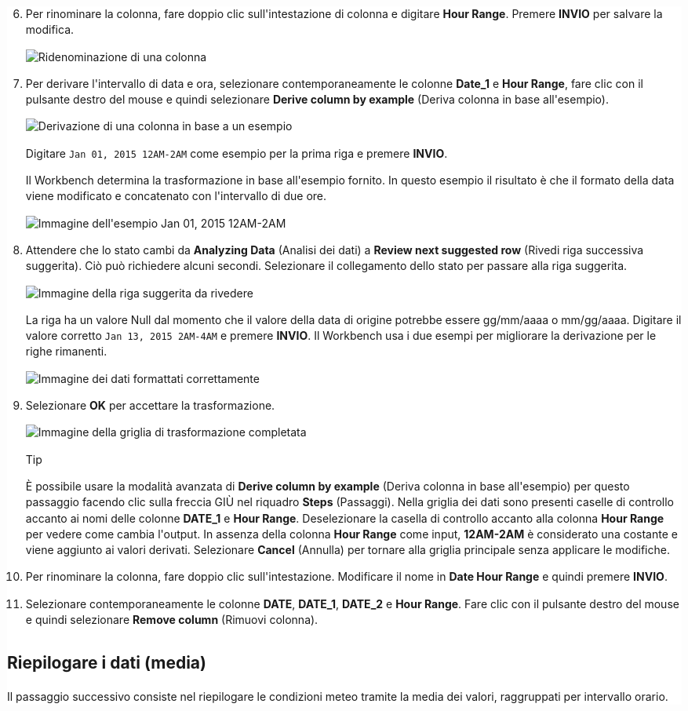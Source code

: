 6. Per rinominare la colonna, fare doppio clic sull'intestazione di colonna e digitare **Hour Range**. Premere **INVIO** per salvare la modifica.

   ![Ridenominazione di una colonna](media/tutorial-bikeshare-dataprep/weatherhourrangecolumnrename.png)

7. Per derivare l'intervallo di data e ora, selezionare contemporaneamente le colonne **Date\_1** e **Hour Range**, fare clic con il pulsante destro del mouse e quindi selezionare **Derive column by example** (Deriva colonna in base all'esempio).

   ![Derivazione di una colonna in base a un esempio](media/tutorial-bikeshare-dataprep/weatherderivedatehourrange.png)

   Digitare `Jan 01, 2015 12AM-2AM` come esempio per la prima riga e premere **INVIO**.

   Il Workbench determina la trasformazione in base all'esempio fornito. In questo esempio il risultato è che il formato della data viene modificato e concatenato con l'intervallo di due ore.

   ![Immagine dell'esempio Jan 01, 2015 12AM-2AM](media/tutorial-bikeshare-dataprep/wetherdatehourrangeexample.png)


8. Attendere che lo stato cambi da **Analyzing Data** (Analisi dei dati) a **Review next suggested row** (Rivedi riga successiva suggerita). Ciò può richiedere alcuni secondi. Selezionare il collegamento dello stato per passare alla riga suggerita. 

   ![Immagine della riga suggerita da rivedere](media/tutorial-bikeshare-dataprep/wetherdatehourrangedisambiguate.png)

   La riga ha un valore Null dal momento che il valore della data di origine potrebbe essere gg/mm/aaaa o mm/gg/aaaa. Digitare il valore corretto `Jan 13, 2015 2AM-4AM` e premere **INVIO**. Il Workbench usa i due esempi per migliorare la derivazione per le righe rimanenti.

   ![Immagine dei dati formattati correttamente](media/tutorial-bikeshare-dataprep/wetherdatehourrangedisambiguated.png)

9. Selezionare **OK** per accettare la trasformazione.

   ![Immagine della griglia di trasformazione completata](media/tutorial-bikeshare-dataprep/weatherdatehourrangecomputed.png)

   > [!TIP]
   > È possibile usare la modalità avanzata di **Derive column by example** (Deriva colonna in base all'esempio) per questo passaggio facendo clic sulla freccia GIÙ nel riquadro **Steps** (Passaggi). Nella griglia dei dati sono presenti caselle di controllo accanto ai nomi delle colonne **DATE\_1** e **Hour Range**. Deselezionare la casella di controllo accanto alla colonna **Hour Range** per vedere come cambia l'output. In assenza della colonna **Hour Range** come input, **12AM-2AM** è considerato una costante e viene aggiunto ai valori derivati. Selezionare **Cancel** (Annulla) per tornare alla griglia principale senza applicare le modifiche.

10. Per rinominare la colonna, fare doppio clic sull'intestazione. Modificare il nome in **Date Hour Range** e quindi premere **INVIO**.

11. Selezionare contemporaneamente le colonne **DATE**, **DATE\_1**, **DATE\_2** e **Hour Range**. Fare clic con il pulsante destro del mouse e quindi selezionare **Remove column** (Rimuovi colonna).

## <a name="summarize-data-mean"></a>Riepilogare i dati (media)

Il passaggio successivo consiste nel riepilogare le condizioni meteo tramite la media dei valori, raggruppati per intervallo orario.
